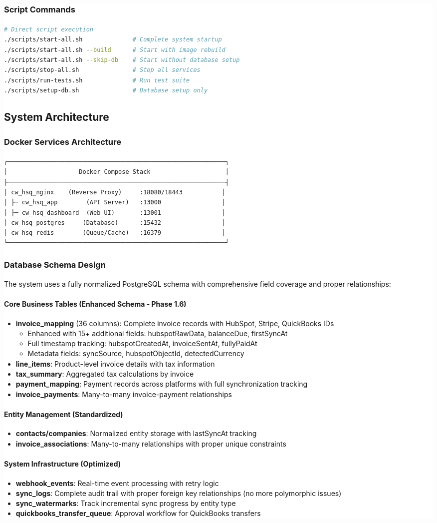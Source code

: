 ### Script Commands
```bash
# Direct script execution
./scripts/start-all.sh              # Complete system startup
./scripts/start-all.sh --build      # Start with image rebuild
./scripts/start-all.sh --skip-db    # Start without database setup
./scripts/stop-all.sh               # Stop all services
./scripts/run-tests.sh              # Run test suite
./scripts/setup-db.sh               # Database setup only
```

## System Architecture

### Docker Services Architecture
```
┌─────────────────────────────────────────────────────────────┐
│                    Docker Compose Stack                     │
├─────────────────────────────────────────────────────────────┤
│ cw_hsq_nginx    (Reverse Proxy)     :18080/18443           │
│ ├─ cw_hsq_app        (API Server)   :13000                 │
│ ├─ cw_hsq_dashboard  (Web UI)       :13001                 │
│ cw_hsq_postgres     (Database)      :15432                 │
│ cw_hsq_redis        (Queue/Cache)   :16379                 │
└─────────────────────────────────────────────────────────────┘
```

### Database Schema Design
The system uses a fully normalized PostgreSQL schema with comprehensive field coverage and proper relationships:

#### Core Business Tables (Enhanced Schema - Phase 1.6)
- **invoice_mapping** (36 columns): Complete invoice records with HubSpot, Stripe, QuickBooks IDs
  - Enhanced with 15+ additional fields: hubspotRawData, balanceDue, firstSyncAt
  - Full timestamp tracking: hubspotCreatedAt, invoiceSentAt, fullyPaidAt
  - Metadata fields: syncSource, hubspotObjectId, detectedCurrency
- **line_items**: Product-level invoice details with tax information  
- **tax_summary**: Aggregated tax calculations by invoice
- **payment_mapping**: Payment records across platforms with full synchronization tracking
- **invoice_payments**: Many-to-many invoice-payment relationships

#### Entity Management (Standardized)
- **contacts/companies**: Normalized entity storage with lastSyncAt tracking
- **invoice_associations**: Many-to-many relationships with proper unique constraints

#### System Infrastructure (Optimized)
- **webhook_events**: Real-time event processing with retry logic
- **sync_logs**: Complete audit trail with proper foreign key relationships (no more polymorphic issues)
- **sync_watermarks**: Track incremental sync progress by entity type
- **quickbooks_transfer_queue**: Approval workflow for QuickBooks transfers
